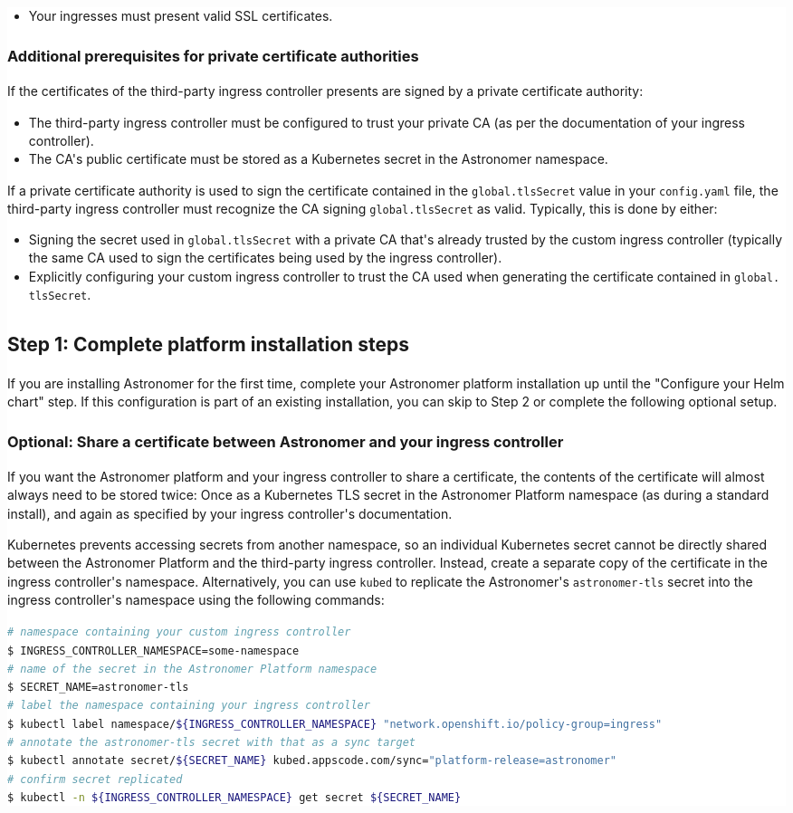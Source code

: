 - Your ingresses must present valid SSL certificates.

### Additional prerequisites for private certificate authorities

If the certificates of the third-party ingress controller presents are signed by a private certificate authority:

- The third-party ingress controller must be configured to trust your private CA (as per the documentation of your ingress controller).
- The CA's public certificate must be stored as a Kubernetes secret in the Astronomer namespace.

If a private certificate authority is used to sign the certificate contained in the `global.tlsSecret` value in your `config.yaml` file, the third-party ingress controller must recognize the CA signing `global.tlsSecret` as valid. Typically, this is done by either:

- Signing the secret used in `global.tlsSecret` with a private CA that's already trusted by the custom ingress controller (typically the same CA used to sign the certificates being used by the ingress controller).
- Explicitly configuring your custom ingress controller to trust the CA used when generating the certificate contained in `global.tlsSecret`.

## Step 1: Complete platform installation steps

If you are installing Astronomer for the first time, complete your Astronomer platform installation up until the "Configure your Helm chart" step. If this configuration is part of an existing installation, you can skip to Step 2 or complete the following optional setup.

### Optional: Share a certificate between Astronomer and your ingress controller

If you want the Astronomer platform and your ingress controller to share a certificate, the contents of the certificate will almost always need to be stored twice: Once as a Kubernetes TLS secret in the Astronomer Platform namespace (as during a standard install), and again as specified by your ingress controller's documentation.

Kubernetes prevents accessing secrets from another namespace, so an individual Kubernetes secret cannot be directly shared between the Astronomer Platform and the third-party ingress controller. Instead, create a separate copy of the certificate in the ingress controller's namespace. Alternatively, you can use `kubed` to replicate the Astronomer's `astronomer-tls` secret into the ingress controller's namespace using the following commands:

```bash
# namespace containing your custom ingress controller
$ INGRESS_CONTROLLER_NAMESPACE=some-namespace
# name of the secret in the Astronomer Platform namespace
$ SECRET_NAME=astronomer-tls
# label the namespace containing your ingress controller
$ kubectl label namespace/${INGRESS_CONTROLLER_NAMESPACE} "network.openshift.io/policy-group=ingress"
# annotate the astronomer-tls secret with that as a sync target
$ kubectl annotate secret/${SECRET_NAME} kubed.appscode.com/sync="platform-release=astronomer"
# confirm secret replicated
$ kubectl -n ${INGRESS_CONTROLLER_NAMESPACE} get secret ${SECRET_NAME}
```

